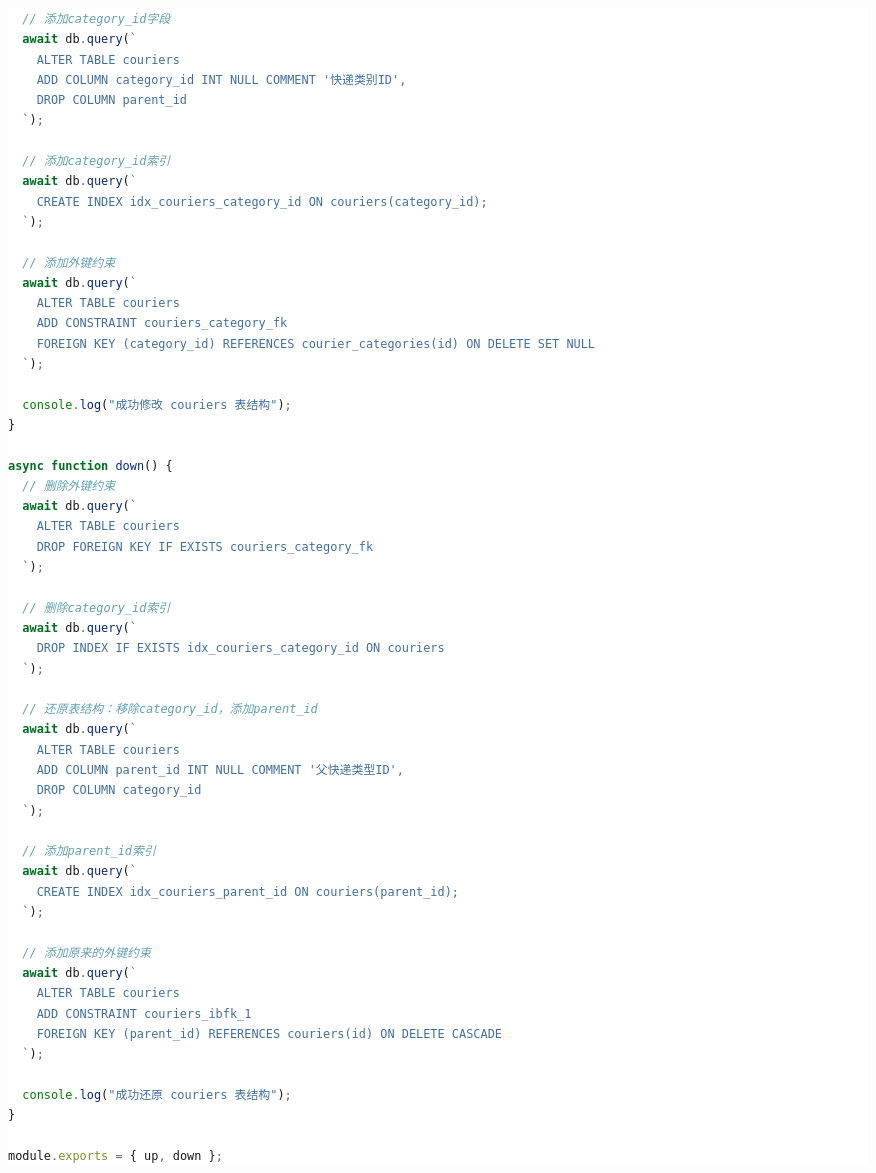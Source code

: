 ```javascript
  // 添加category_id字段
  await db.query(`
    ALTER TABLE couriers
    ADD COLUMN category_id INT NULL COMMENT '快递类别ID',
    DROP COLUMN parent_id
  `);

  // 添加category_id索引
  await db.query(`
    CREATE INDEX idx_couriers_category_id ON couriers(category_id);
  `);

  // 添加外键约束
  await db.query(`
    ALTER TABLE couriers
    ADD CONSTRAINT couriers_category_fk 
    FOREIGN KEY (category_id) REFERENCES courier_categories(id) ON DELETE SET NULL
  `);

  console.log("成功修改 couriers 表结构");
}

async function down() {
  // 删除外键约束
  await db.query(`
    ALTER TABLE couriers
    DROP FOREIGN KEY IF EXISTS couriers_category_fk
  `);

  // 删除category_id索引
  await db.query(`
    DROP INDEX IF EXISTS idx_couriers_category_id ON couriers
  `);

  // 还原表结构：移除category_id，添加parent_id
  await db.query(`
    ALTER TABLE couriers
    ADD COLUMN parent_id INT NULL COMMENT '父快递类型ID',
    DROP COLUMN category_id
  `);

  // 添加parent_id索引
  await db.query(`
    CREATE INDEX idx_couriers_parent_id ON couriers(parent_id);
  `);

  // 添加原来的外键约束
  await db.query(`
    ALTER TABLE couriers
    ADD CONSTRAINT couriers_ibfk_1 
    FOREIGN KEY (parent_id) REFERENCES couriers(id) ON DELETE CASCADE
  `);

  console.log("成功还原 couriers 表结构");
}

module.exports = { up, down };
```
